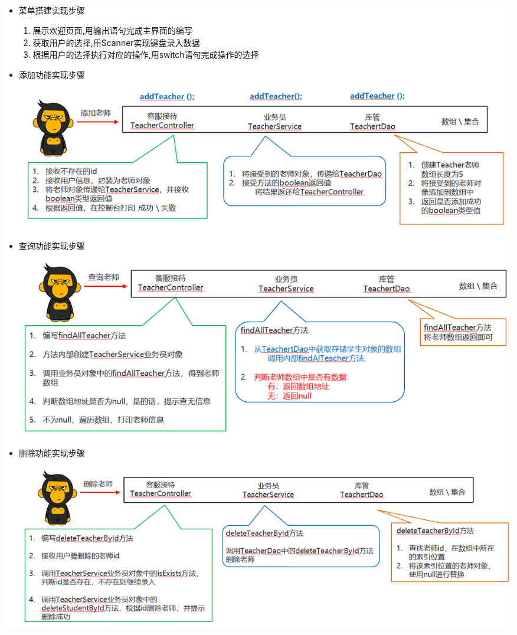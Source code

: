 + 菜单搭建实现步骤

  1. 展示欢迎页面,用输出语句完成主界面的编写
  2. 获取用户的选择,用Scanner实现键盘录入数据
  3. 根据用户的选择执行对应的操作,用switch语句完成操作的选择

+ 添加功能实现步骤

  ![10_添加老师功能实现步骤](Java-day11-分类和static/10_添加老师功能实现步骤.png)

+ 查询功能实现步骤

  ![11_查询老师功能实现步骤](Java-day11-分类和static/11_查询老师功能实现步骤.png)

+ 删除功能实现步骤

  ![12_删除老师功能实现步骤](Java-day11-分类和static/12_删除老师功能实现步骤.png)
